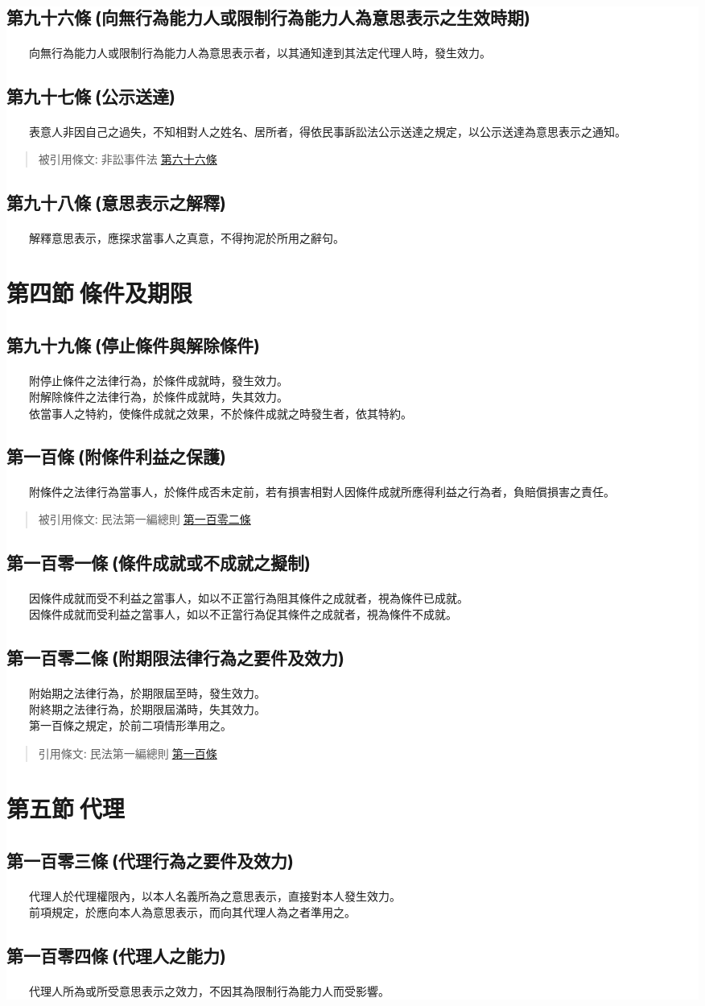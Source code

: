 
第九十六條 (向無行為能力人或限制行為能力人為意思表示之生效時期)
---------------------------------------------------------------
　　向無行為能力人或限制行為能力人為意思表示者，以其通知達到其法定代理人時，發生效力。  


第九十七條 (公示送達)
---------------------
　　表意人非因自己之過失，不知相對人之姓名、居所者，得依民事訴訟法公示送達之規定，以公示送達為意思表示之通知。  
> 被引用條文: 非訟事件法 [第六十六條](../../法務/民事/非訟事件法.md#第六十六條-不知相對人姓名之公示送達)



第九十八條 (意思表示之解釋)
---------------------------
　　解釋意思表示，應探求當事人之真意，不得拘泥於所用之辭句。  


第四節  條件及期限
==================
第九十九條 (停止條件與解除條件)
-------------------------------
　　附停止條件之法律行為，於條件成就時，發生效力。  
　　附解除條件之法律行為，於條件成就時，失其效力。  
　　依當事人之特約，使條件成就之效果，不於條件成就之時發生者，依其特約。  


第一百條 (附條件利益之保護)
---------------------------
　　附條件之法律行為當事人，於條件成否未定前，若有損害相對人因條件成就所應得利益之行為者，負賠償損害之責任。  
> 被引用條文: 民法第一編總則 [第一百零二條](../../法務/民事/民法第一編總則.md#第一百零二條-附期限法律行為之要件及效力)



第一百零一條 (條件成就或不成就之擬制)
-------------------------------------
　　因條件成就而受不利益之當事人，如以不正當行為阻其條件之成就者，視為條件已成就。  
　　因條件成就而受利益之當事人，如以不正當行為促其條件之成就者，視為條件不成就。  


第一百零二條 (附期限法律行為之要件及效力)
-----------------------------------------
　　附始期之法律行為，於期限屆至時，發生效力。  
　　附終期之法律行為，於期限屆滿時，失其效力。  
　　第一百條之規定，於前二項情形準用之。  
> 引用條文: 民法第一編總則 [第一百條](../../法務/民事/民法第一編總則.md#第一百條-附條件利益之保護)



第五節  代理
============
第一百零三條 (代理行為之要件及效力)
-----------------------------------
　　代理人於代理權限內，以本人名義所為之意思表示，直接對本人發生效力。  
　　前項規定，於應向本人為意思表示，而向其代理人為之者準用之。  


第一百零四條 (代理人之能力)
---------------------------
　　代理人所為或所受意思表示之效力，不因其為限制行為能力人而受影響。  
